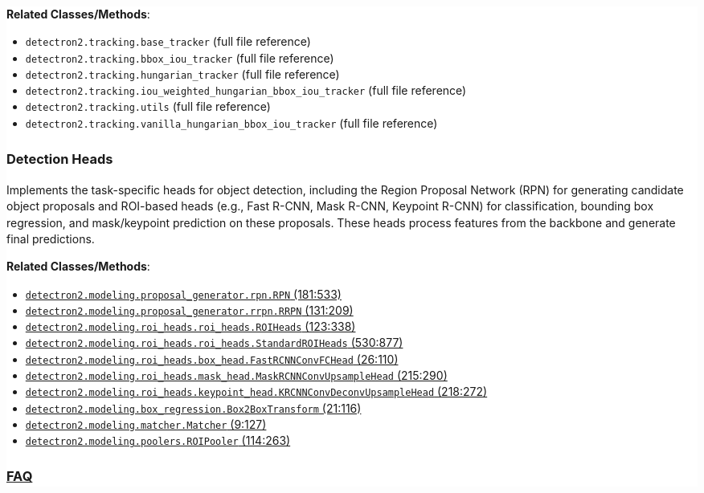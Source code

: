 
**Related Classes/Methods**:

- `detectron2.tracking.base_tracker` (full file reference)
- `detectron2.tracking.bbox_iou_tracker` (full file reference)
- `detectron2.tracking.hungarian_tracker` (full file reference)
- `detectron2.tracking.iou_weighted_hungarian_bbox_iou_tracker` (full file reference)
- `detectron2.tracking.utils` (full file reference)
- `detectron2.tracking.vanilla_hungarian_bbox_iou_tracker` (full file reference)


### Detection Heads
Implements the task-specific heads for object detection, including the Region Proposal Network (RPN) for generating candidate object proposals and ROI-based heads (e.g., Fast R-CNN, Mask R-CNN, Keypoint R-CNN) for classification, bounding box regression, and mask/keypoint prediction on these proposals. These heads process features from the backbone and generate final predictions.


**Related Classes/Methods**:

- <a href="https://github.com/facebookresearch/detectron2/blob/master/detectron2/modeling/proposal_generator/rpn.py#L181-L533" target="_blank" rel="noopener noreferrer">`detectron2.modeling.proposal_generator.rpn.RPN` (181:533)</a>
- <a href="https://github.com/facebookresearch/detectron2/blob/master/detectron2/modeling/proposal_generator/rrpn.py#L131-L209" target="_blank" rel="noopener noreferrer">`detectron2.modeling.proposal_generator.rrpn.RRPN` (131:209)</a>
- <a href="https://github.com/facebookresearch/detectron2/blob/master/detectron2/modeling/roi_heads/roi_heads.py#L123-L338" target="_blank" rel="noopener noreferrer">`detectron2.modeling.roi_heads.roi_heads.ROIHeads` (123:338)</a>
- <a href="https://github.com/facebookresearch/detectron2/blob/master/detectron2/modeling/roi_heads/roi_heads.py#L530-L877" target="_blank" rel="noopener noreferrer">`detectron2.modeling.roi_heads.roi_heads.StandardROIHeads` (530:877)</a>
- <a href="https://github.com/facebookresearch/detectron2/blob/master/detectron2/modeling/roi_heads/box_head.py#L26-L110" target="_blank" rel="noopener noreferrer">`detectron2.modeling.roi_heads.box_head.FastRCNNConvFCHead` (26:110)</a>
- <a href="https://github.com/facebookresearch/detectron2/blob/master/detectron2/modeling/roi_heads/mask_head.py#L215-L290" target="_blank" rel="noopener noreferrer">`detectron2.modeling.roi_heads.mask_head.MaskRCNNConvUpsampleHead` (215:290)</a>
- <a href="https://github.com/facebookresearch/detectron2/blob/master/detectron2/modeling/roi_heads/keypoint_head.py#L218-L272" target="_blank" rel="noopener noreferrer">`detectron2.modeling.roi_heads.keypoint_head.KRCNNConvDeconvUpsampleHead` (218:272)</a>
- <a href="https://github.com/facebookresearch/detectron2/blob/master/detectron2/modeling/box_regression.py#L21-L116" target="_blank" rel="noopener noreferrer">`detectron2.modeling.box_regression.Box2BoxTransform` (21:116)</a>
- <a href="https://github.com/facebookresearch/detectron2/blob/master/detectron2/modeling/matcher.py#L9-L127" target="_blank" rel="noopener noreferrer">`detectron2.modeling.matcher.Matcher` (9:127)</a>
- <a href="https://github.com/facebookresearch/detectron2/blob/master/detectron2/modeling/poolers.py#L114-L263" target="_blank" rel="noopener noreferrer">`detectron2.modeling.poolers.ROIPooler` (114:263)</a>




### [FAQ](https://github.com/CodeBoarding/GeneratedOnBoardings/tree/main?tab=readme-ov-file#faq)